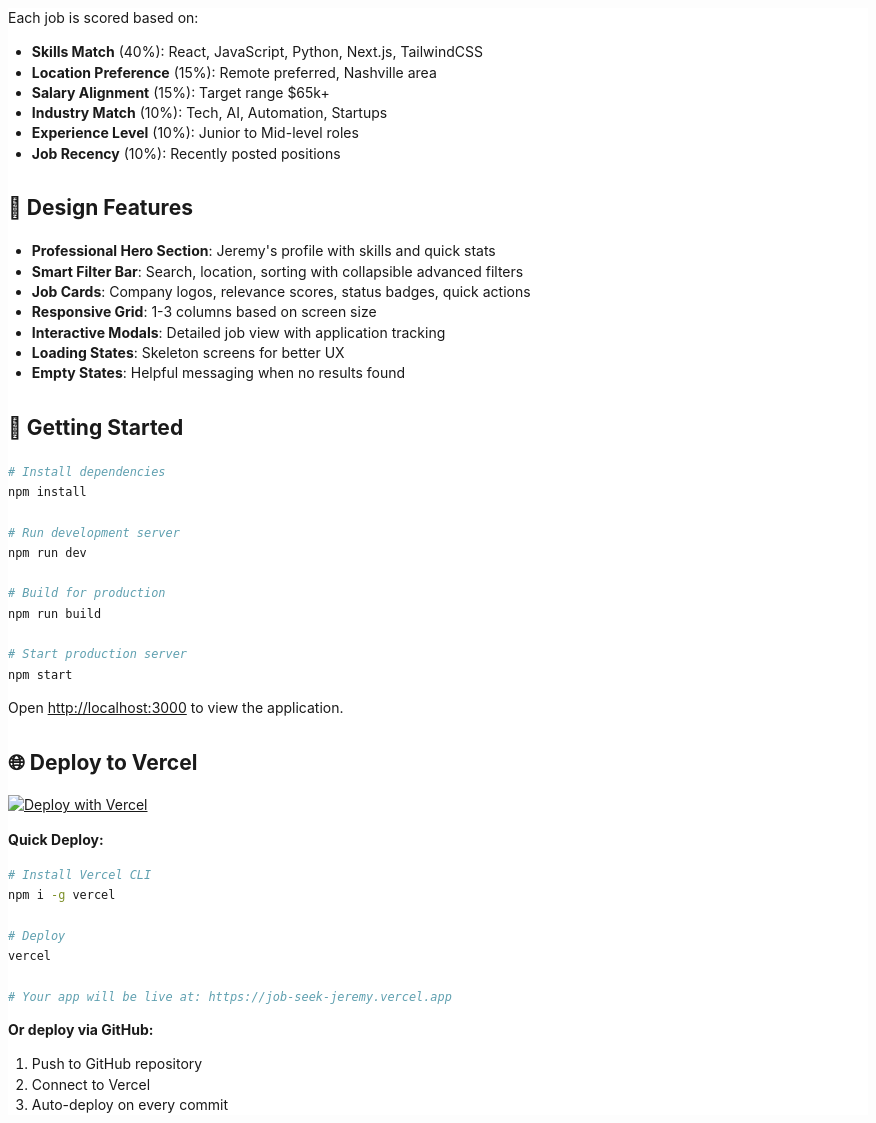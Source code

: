 Each job is scored based on:
- **Skills Match** (40%): React, JavaScript, Python, Next.js, TailwindCSS
- **Location Preference** (15%): Remote preferred, Nashville area
- **Salary Alignment** (15%): Target range $65k+
- **Industry Match** (10%): Tech, AI, Automation, Startups
- **Experience Level** (10%): Junior to Mid-level roles
- **Job Recency** (10%): Recently posted positions

## 🎨 Design Features

- **Professional Hero Section**: Jeremy's profile with skills and quick stats
- **Smart Filter Bar**: Search, location, sorting with collapsible advanced filters
- **Job Cards**: Company logos, relevance scores, status badges, quick actions
- **Responsive Grid**: 1-3 columns based on screen size
- **Interactive Modals**: Detailed job view with application tracking
- **Loading States**: Skeleton screens for better UX
- **Empty States**: Helpful messaging when no results found

## 🚦 Getting Started

```bash
# Install dependencies
npm install

# Run development server
npm run dev

# Build for production
npm run build

# Start production server
npm start
```

Open [http://localhost:3000](http://localhost:3000) to view the application.

## 🌐 Deploy to Vercel

[![Deploy with Vercel](https://vercel.com/button)](https://vercel.com/new/clone?repository-url=https://github.com/YOUR_USERNAME/job-seek)

**Quick Deploy:**
```bash
# Install Vercel CLI
npm i -g vercel

# Deploy
vercel

# Your app will be live at: https://job-seek-jeremy.vercel.app
```

**Or deploy via GitHub:**
1. Push to GitHub repository
2. Connect to Vercel
3. Auto-deploy on every commit
